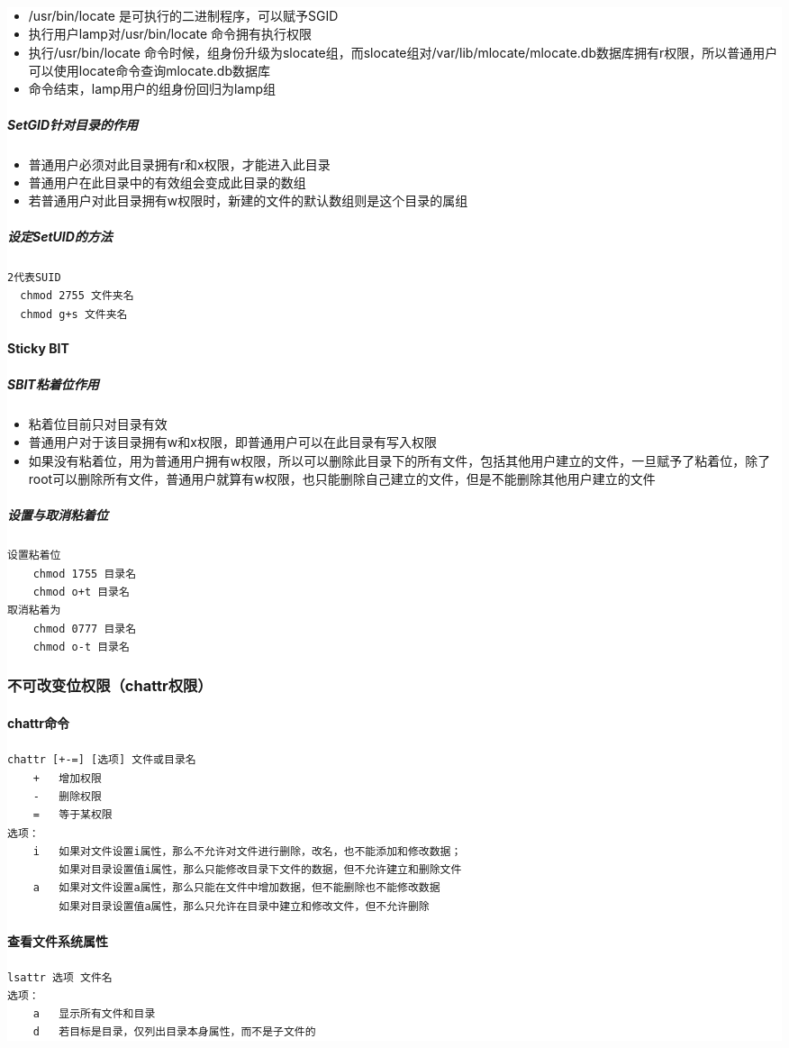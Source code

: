 - /usr/bin/locate 是可执行的二进制程序，可以赋予SGID
- 执行用户lamp对/usr/bin/locate 命令拥有执行权限
- 执行/usr/bin/locate 命令时候，组身份升级为slocate组，而slocate组对/var/lib/mlocate/mlocate.db数据库拥有r权限，所以普通用户可以使用locate命令查询mlocate.db数据库
- 命令结束，lamp用户的组身份回归为lamp组

##### SetGID针对目录的作用

- 普通用户必须对此目录拥有r和x权限，才能进入此目录
- 普通用户在此目录中的有效组会变成此目录的数组
- 若普通用户对此目录拥有w权限时，新建的文件的默认数组则是这个目录的属组

##### 设定SetUID的方法

```shell
2代表SUID
  chmod 2755 文件夹名
  chmod g+s 文件夹名
```

#### Sticky BIT

##### SBIT粘着位作用

- 粘着位目前只对目录有效
- 普通用户对于该目录拥有w和x权限，即普通用户可以在此目录有写入权限
- 如果没有粘着位，用为普通用户拥有w权限，所以可以删除此目录下的所有文件，包括其他用户建立的文件，一旦赋予了粘着位，除了root可以删除所有文件，普通用户就算有w权限，也只能删除自己建立的文件，但是不能删除其他用户建立的文件

##### 设置与取消粘着位

```shell
设置粘着位
	chmod 1755 目录名
	chmod o+t 目录名
取消粘着为
	chmod 0777 目录名
	chmod o-t 目录名
```

### 不可改变位权限（chattr权限）

#### chattr命令

```shell
chattr [+-=] [选项] 文件或目录名
	+	增加权限
	-	删除权限
	= 	等于某权限
选项：
	i	如果对文件设置i属性，那么不允许对文件进行删除，改名，也不能添加和修改数据；
		如果对目录设置值i属性，那么只能修改目录下文件的数据，但不允许建立和删除文件
	a	如果对文件设置a属性，那么只能在文件中增加数据，但不能删除也不能修改数据
		如果对目录设置值a属性，那么只允许在目录中建立和修改文件，但不允许删除
```

#### 查看文件系统属性

```shell
lsattr 选项 文件名
选项：
	a	显示所有文件和目录
	d	若目标是目录，仅列出目录本身属性，而不是子文件的
```



